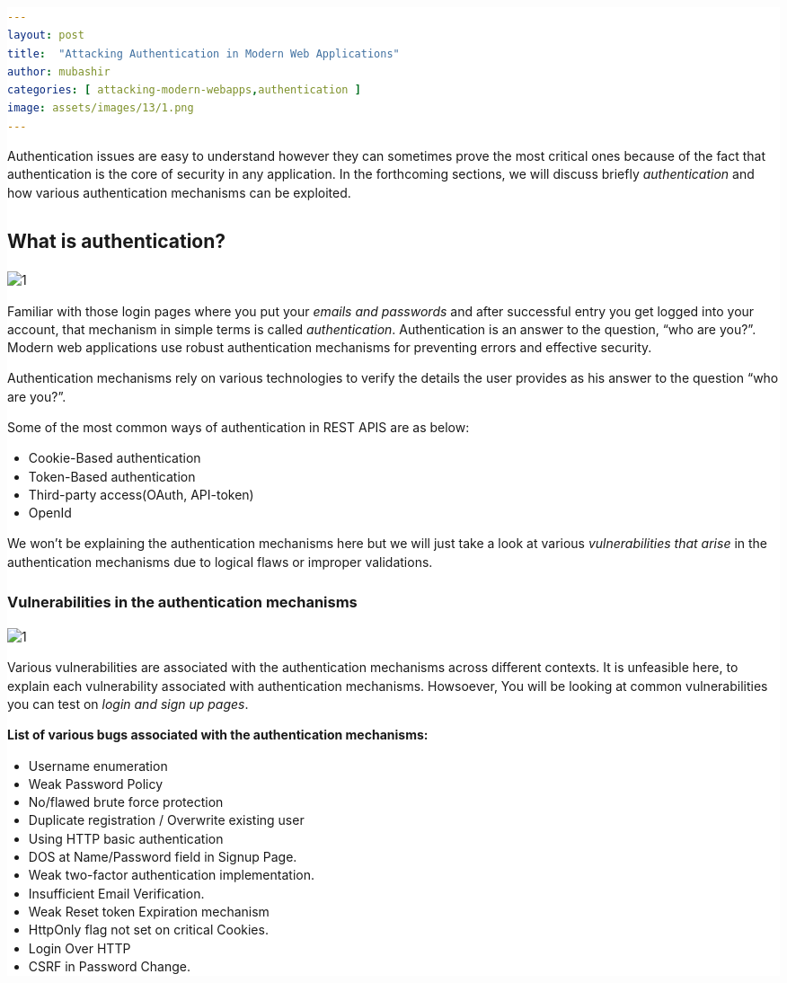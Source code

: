 ```yaml
---
layout: post
title:  "Attacking Authentication in Modern Web Applications"
author: mubashir
categories: [ attacking-modern-webapps,authentication ]
image: assets/images/13/1.png
---
```





Authentication issues are easy to understand however they can sometimes prove the most critical ones because of the fact that authentication is the core of security in any application. In the forthcoming sections, we will discuss briefly _authentication_ and how various authentication mechanisms can be exploited.

## What is authentication?

![1](/blog/assets/images/13/2.png)


Familiar with those login pages where you put your _emails and passwords_ and after successful entry you get logged into your account, that mechanism in simple terms is called _authentication_. Authentication is an answer to the question, “who are you?”. Modern web applications use robust authentication mechanisms for preventing errors and effective security.

Authentication mechanisms rely on various technologies to verify the details the user provides as his answer to the question “who are you?”.

Some of the most common ways of authentication in REST APIS are as below:

-   Cookie-Based authentication
-   Token-Based authentication
-   Third-party access(OAuth, API-token)
-   OpenId

We won’t be explaining the authentication mechanisms here but we will just take a look at various _vulnerabilities that arise_ in the authentication mechanisms due to logical flaws or improper validations.

### Vulnerabilities in the authentication mechanisms

![1](/blog/assets/images/13/3.png)



Various vulnerabilities are associated with the authentication mechanisms across different contexts. It is unfeasible here, to explain each vulnerability associated with authentication mechanisms. Howsoever, You will be looking at common vulnerabilities you can test on _login and sign up pages_.

__List of various bugs associated with the authentication mechanisms:__

-   Username enumeration
-   Weak Password Policy
-   No/flawed brute force protection
-   Duplicate registration / Overwrite existing user
-   Using HTTP basic authentication
-   DOS at Name/Password field in Signup Page.
-   Weak two-factor authentication implementation.
-   Insufficient Email Verification.
-   Weak Reset token Expiration mechanism 
-   HttpOnly flag not set on critical Cookies.
-   Login Over HTTP
-   CSRF in Password Change.
